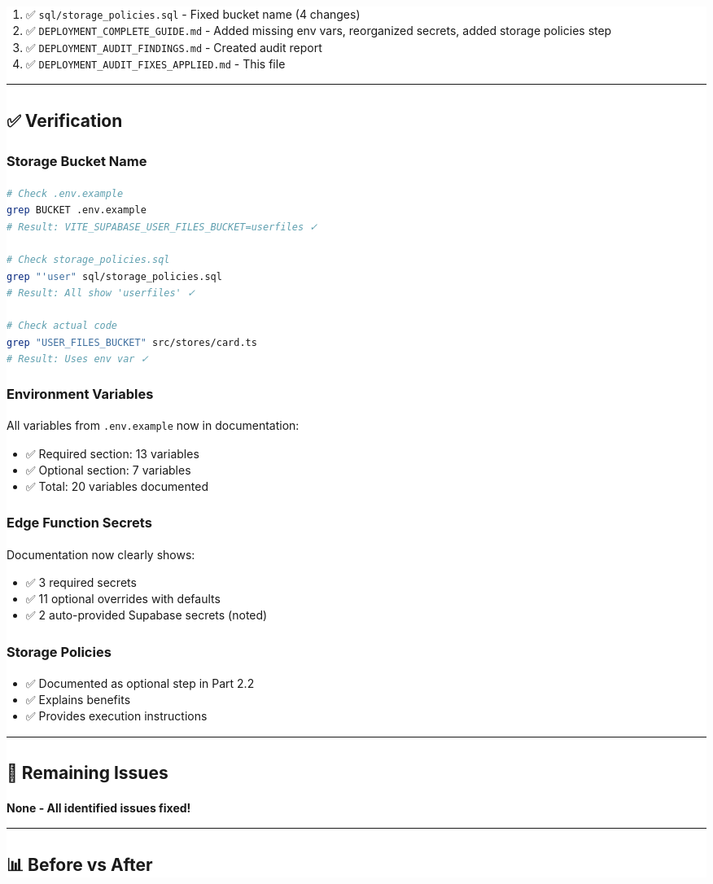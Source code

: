 1. ✅ `sql/storage_policies.sql` - Fixed bucket name (4 changes)
2. ✅ `DEPLOYMENT_COMPLETE_GUIDE.md` - Added missing env vars, reorganized secrets, added storage policies step
3. ✅ `DEPLOYMENT_AUDIT_FINDINGS.md` - Created audit report
4. ✅ `DEPLOYMENT_AUDIT_FIXES_APPLIED.md` - This file

---

## ✅ Verification

### Storage Bucket Name
```bash
# Check .env.example
grep BUCKET .env.example
# Result: VITE_SUPABASE_USER_FILES_BUCKET=userfiles ✓

# Check storage_policies.sql
grep "'user" sql/storage_policies.sql
# Result: All show 'userfiles' ✓

# Check actual code
grep "USER_FILES_BUCKET" src/stores/card.ts
# Result: Uses env var ✓
```

### Environment Variables
All variables from `.env.example` now in documentation:
- ✅ Required section: 13 variables
- ✅ Optional section: 7 variables
- ✅ Total: 20 variables documented

### Edge Function Secrets
Documentation now clearly shows:
- ✅ 3 required secrets
- ✅ 11 optional overrides with defaults
- ✅ 2 auto-provided Supabase secrets (noted)

### Storage Policies
- ✅ Documented as optional step in Part 2.2
- ✅ Explains benefits
- ✅ Provides execution instructions

---

## 🎯 Remaining Issues

**None - All identified issues fixed!**

---

## 📊 Before vs After
